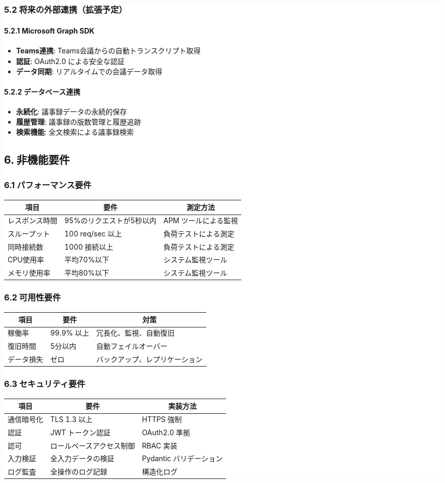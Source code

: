 ### 5.2 将来の外部連携（拡張予定）

#### 5.2.1 Microsoft Graph SDK
- **Teams連携**: Teams会議からの自動トランスクリプト取得
- **認証**: OAuth2.0 による安全な認証
- **データ同期**: リアルタイムでの会議データ取得

#### 5.2.2 データベース連携
- **永続化**: 議事録データの永続的保存
- **履歴管理**: 議事録の版数管理と履歴追跡
- **検索機能**: 全文検索による議事録検索

## 6. 非機能要件

### 6.1 パフォーマンス要件

| 項目 | 要件 | 測定方法 |
|------|------|----------|
| レスポンス時間 | 95%のリクエストが5秒以内 | APM ツールによる監視 |
| スループット | 100 req/sec 以上 | 負荷テストによる測定 |
| 同時接続数 | 1000 接続以上 | 負荷テストによる測定 |
| CPU使用率 | 平均70%以下 | システム監視ツール |
| メモリ使用率 | 平均80%以下 | システム監視ツール |

### 6.2 可用性要件

| 項目 | 要件 | 対策 |
|------|------|------|
| 稼働率 | 99.9% 以上 | 冗長化、監視、自動復旧 |
| 復旧時間 | 5分以内 | 自動フェイルオーバー |
| データ損失 | ゼロ | バックアップ、レプリケーション |

### 6.3 セキュリティ要件

| 項目 | 要件 | 実装方法 |
|------|------|----------|
| 通信暗号化 | TLS 1.3 以上 | HTTPS 強制 |
| 認証 | JWT トークン認証 | OAuth2.0 準拠 |
| 認可 | ロールベースアクセス制御 | RBAC 実装 |
| 入力検証 | 全入力データの検証 | Pydantic バリデーション |
| ログ監査 | 全操作のログ記録 | 構造化ログ |
